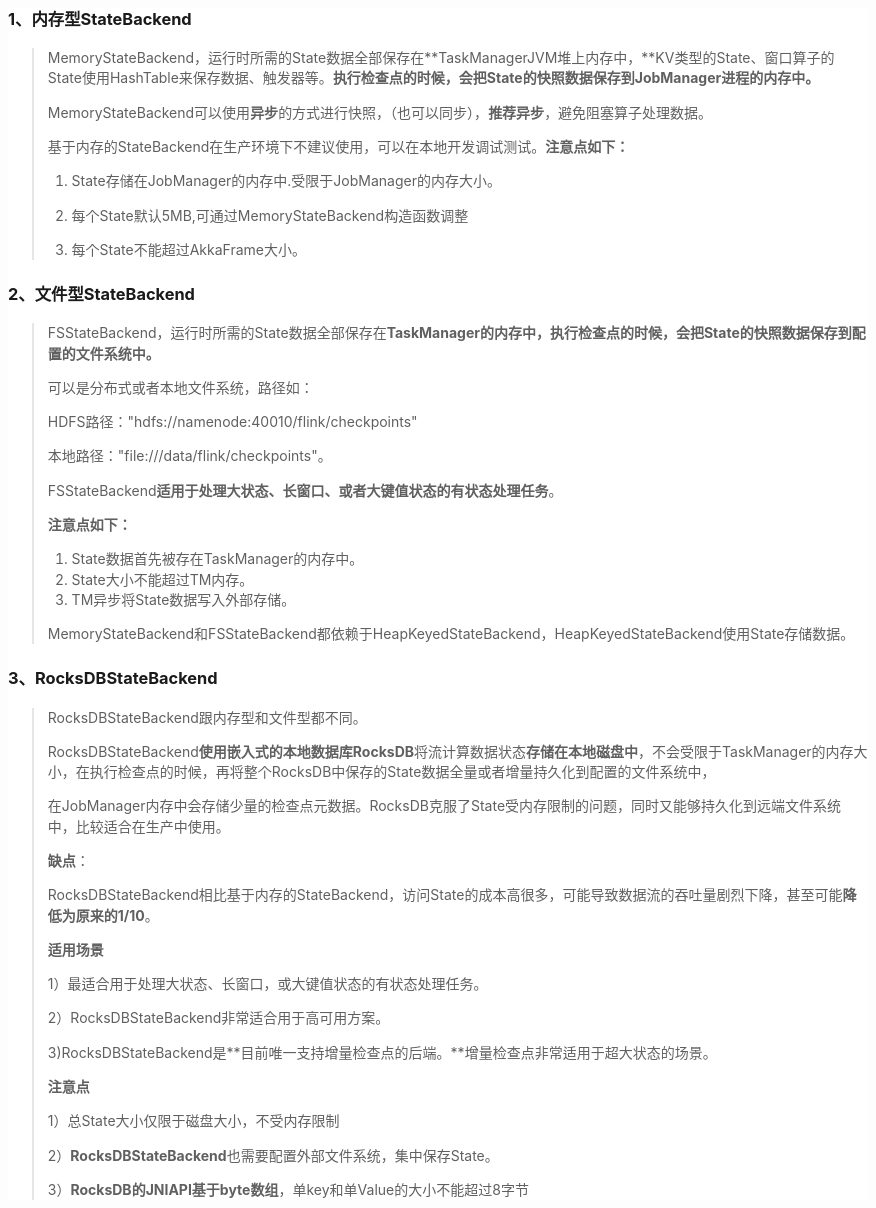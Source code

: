 ### 1、内存型StateBackend

> MemoryStateBackend，运行时所需的State数据全部保存在**TaskManagerJVM堆上内存中，**KV类型的State、窗口算子的State使用HashTable来保存数据、触发器等。**执行检查点的时候，会把State的快照数据保存到JobManager进程的内存中。**
>
> MemoryStateBackend可以使用**异步**的方式进行快照，（也可以同步），**推荐异步**，避免阻塞算子处理数据。
>
> 基于内存的StateBackend在生产环境下不建议使用，可以在本地开发调试测试。**注意点如下：**
>
> 1)  State存储在JobManager的内存中.受限于JobManager的内存大小。
>
> 2)  每个State默认5MB,可通过MemoryStateBackend构造函数调整
>
> 3)  每个State不能超过AkkaFrame大小。

### 2、文件型StateBackend

> FSStateBackend，运行时所需的State数据全部保存在**TaskManager的内存中，执行检查点的时候，会把State的快照数据保存到配置的文件系统中。**
>
> 可以是分布式或者本地文件系统，路径如：
>
> HDFS路径："hdfs://namenode:40010/flink/checkpoints"
>
> 本地路径："file:///data/flink/checkpoints"。
>
> FSStateBackend**适用于处理大状态、长窗口、或者大键值状态的有状态处理任务**。
>
> **注意点如下：**
>
> 1)  State数据首先被存在TaskManager的内存中。
> 2)  State大小不能超过TM内存。
> 3)  TM异步将State数据写入外部存储。
>
> MemoryStateBackend和FSStateBackend都依赖于HeapKeyedStateBackend，HeapKeyedStateBackend使用State存储数据。

### 3、RocksDBStateBackend

> RocksDBStateBackend跟内存型和文件型都不同。
>
> RocksDBStateBackend**使用嵌入式的本地数据库RocksDB**将流计算数据状态**存储在本地磁盘中**，不会受限于TaskManager的内存大小，在执行检查点的时候，再将整个RocksDB中保存的State数据全量或者增量持久化到配置的文件系统中，
>
> 在JobManager内存中会存储少量的检查点元数据。RocksDB克服了State受内存限制的问题，同时又能够持久化到远端文件系统中，比较适合在生产中使用。
>
> **缺点**：
>
> RocksDBStateBackend相比基于内存的StateBackend，访问State的成本高很多，可能导致数据流的吞吐量剧烈下降，甚至可能**降低为原来的1/10**。
>
> **适用场景**
>
> 1）最适合用于处理大状态、长窗口，或大键值状态的有状态处理任务。
>
> 2）RocksDBStateBackend非常适合用于高可用方案。
>
> 3\)RocksDBStateBackend是**目前唯一支持增量检查点的后端。**增量检查点非常适用于超大状态的场景。
>
> **注意点**
>
> 1）总State大小仅限于磁盘大小，不受内存限制
>
> 2）**RocksDBStateBackend**也需要配置外部文件系统，集中保存State。
>
> 3）**RocksDB的JNIAPI基于byte数组**，单key和单Value的大小不能超过8字节
>